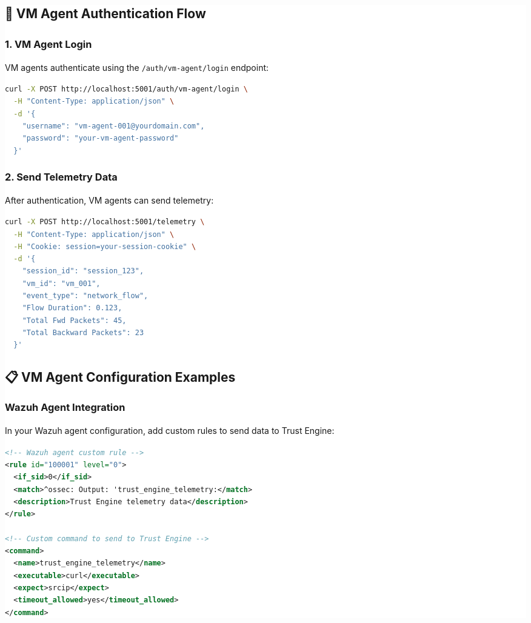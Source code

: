 ## 🚀 **VM Agent Authentication Flow**

### **1. VM Agent Login**

VM agents authenticate using the `/auth/vm-agent/login` endpoint:

```bash
curl -X POST http://localhost:5001/auth/vm-agent/login \
  -H "Content-Type: application/json" \
  -d '{
    "username": "vm-agent-001@yourdomain.com",
    "password": "your-vm-agent-password"
  }'
```

### **2. Send Telemetry Data**

After authentication, VM agents can send telemetry:

```bash
curl -X POST http://localhost:5001/telemetry \
  -H "Content-Type: application/json" \
  -H "Cookie: session=your-session-cookie" \
  -d '{
    "session_id": "session_123",
    "vm_id": "vm_001",
    "event_type": "network_flow",
    "Flow Duration": 0.123,
    "Total Fwd Packets": 45,
    "Total Backward Packets": 23
  }'
```

## 📋 **VM Agent Configuration Examples**

### **Wazuh Agent Integration**

In your Wazuh agent configuration, add custom rules to send data to Trust Engine:

```xml
<!-- Wazuh agent custom rule -->
<rule id="100001" level="0">
  <if_sid>0</if_sid>
  <match>^ossec: Output: 'trust_engine_telemetry:</match>
  <description>Trust Engine telemetry data</description>
</rule>

<!-- Custom command to send to Trust Engine -->
<command>
  <name>trust_engine_telemetry</name>
  <executable>curl</executable>
  <expect>srcip</expect>
  <timeout_allowed>yes</timeout_allowed>
</command>
```
